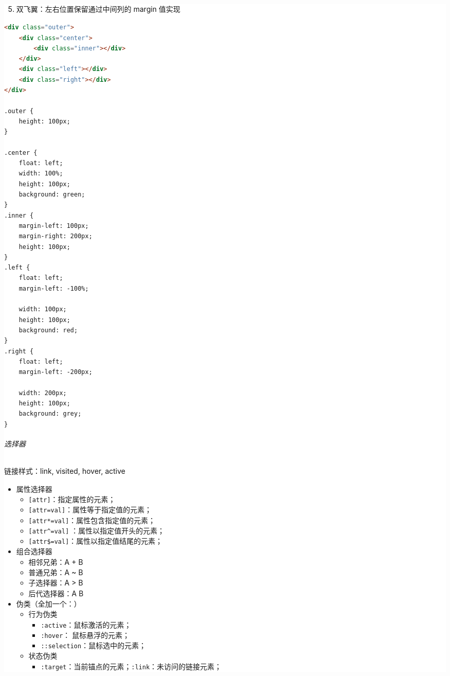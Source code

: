 5. 双飞翼：左右位置保留通过中间列的 margin 值实现

```html
<div class="outer">
	<div class="center">
		<div class="inner"></div>
	</div>
	<div class="left"></div>
	<div class="right"></div>
</div>

.outer {
	height: 100px;
}

.center {
	float: left;
	width: 100%;
	height: 100px;
	background: green;
}
.inner {
	margin-left: 100px;
	margin-right: 200px;
	height: 100px;
}
.left {
	float: left;
	margin-left: -100%;

	width: 100px;
	height: 100px;
	background: red;
}
.right {
	float: left;
	margin-left: -200px;

	width: 200px;
	height: 100px;
	background: grey;
}
```

###### 选择器

链接样式：link, visited, hover, active

- 属性选择器
	- `[attr]`：指定属性的元素；
	- `[attr=val]`：属性等于指定值的元素；
	- `[attr*=val]`：属性包含指定值的元素；
	- `[attr^=val]` ：属性以指定值开头的元素；
	- `[attr$=val]`：属性以指定值结尾的元素；
- 组合选择器
	- 相邻兄弟：A + B
	- 普通兄弟：A ~ B
	- 子选择器：A > B
	- 后代选择器：A  B
- 伪类（全加一个：）
	- 行为伪类
		- `:active`：鼠标激活的元素；
		- `:hover`： 鼠标悬浮的元素；
		- `::selection`：鼠标选中的元素；
	- 状态伪类
		- `:target`：当前锚点的元素；`:link`：未访问的链接元素；